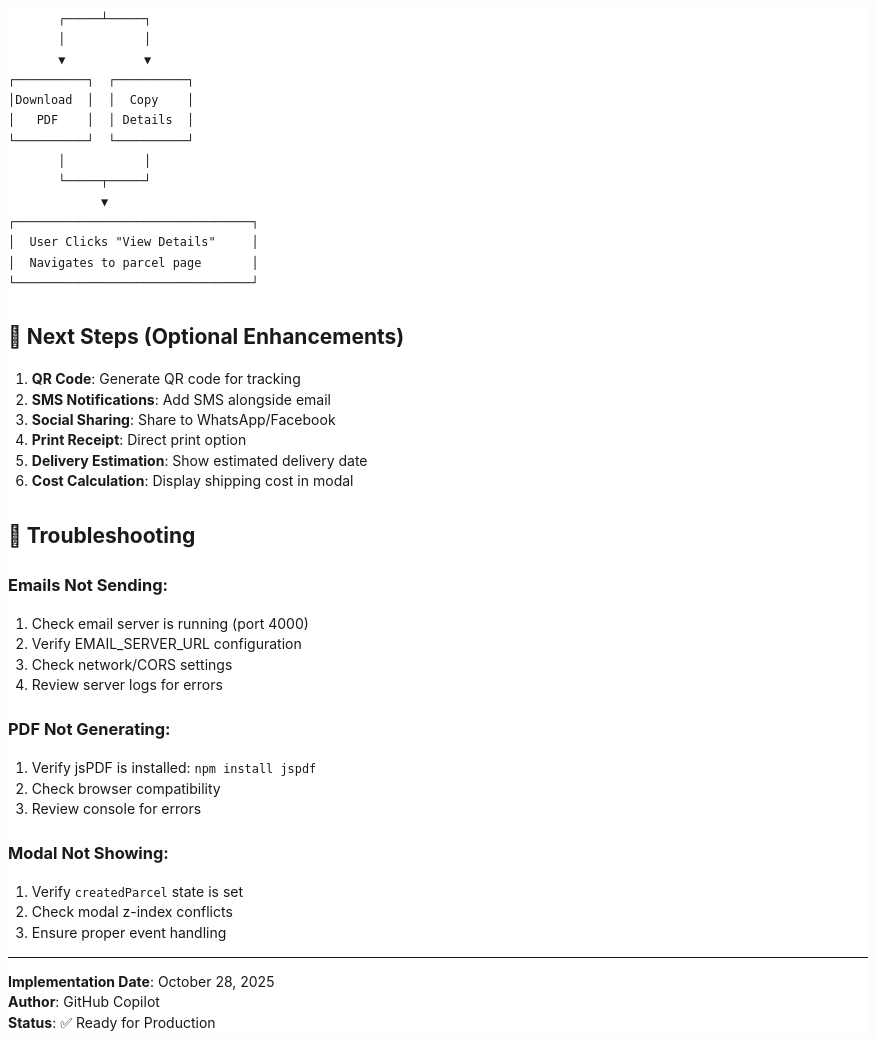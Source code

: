 ```
       ┌─────┴─────┐
       │           │
       ▼           ▼
┌──────────┐  ┌──────────┐
│Download  │  │  Copy    │
│   PDF    │  │ Details  │
└──────────┘  └──────────┘
       │           │
       └─────┬─────┘
             ▼
┌─────────────────────────────────┐
│  User Clicks "View Details"     │
│  Navigates to parcel page       │
└─────────────────────────────────┘
```

## 🎯 Next Steps (Optional Enhancements)

1. **QR Code**: Generate QR code for tracking
2. **SMS Notifications**: Add SMS alongside email
3. **Social Sharing**: Share to WhatsApp/Facebook
4. **Print Receipt**: Direct print option
5. **Delivery Estimation**: Show estimated delivery date
6. **Cost Calculation**: Display shipping cost in modal

## 🐛 Troubleshooting

### Emails Not Sending:
1. Check email server is running (port 4000)
2. Verify EMAIL_SERVER_URL configuration
3. Check network/CORS settings
4. Review server logs for errors

### PDF Not Generating:
1. Verify jsPDF is installed: `npm install jspdf`
2. Check browser compatibility
3. Review console for errors

### Modal Not Showing:
1. Verify `createdParcel` state is set
2. Check modal z-index conflicts
3. Ensure proper event handling

---

**Implementation Date**: October 28, 2025  
**Author**: GitHub Copilot  
**Status**: ✅ Ready for Production
